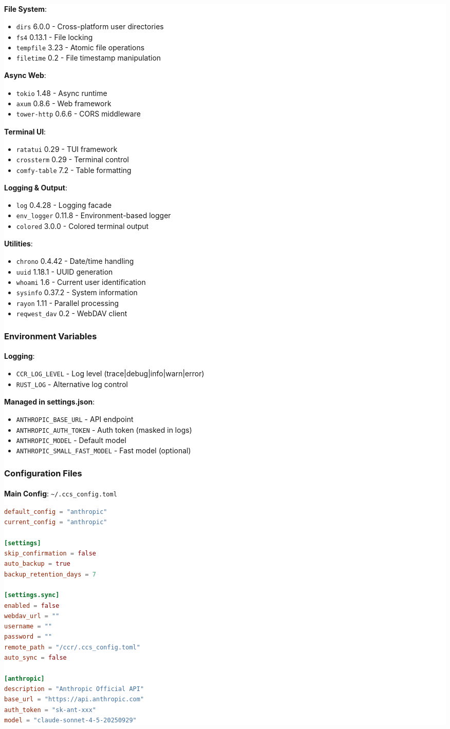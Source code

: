 **File System**:
- `dirs` 6.0.0 - Cross-platform user directories
- `fs4` 0.13.1 - File locking
- `tempfile` 3.23 - Atomic file operations
- `filetime` 0.2 - File timestamp manipulation

**Async Web**:
- `tokio` 1.48 - Async runtime
- `axum` 0.8.6 - Web framework
- `tower-http` 0.6.6 - CORS middleware

**Terminal UI**:
- `ratatui` 0.29 - TUI framework
- `crossterm` 0.29 - Terminal control
- `comfy-table` 7.2 - Table formatting

**Logging & Output**:
- `log` 0.4.28 - Logging facade
- `env_logger` 0.11.8 - Environment-based logger
- `colored` 3.0.0 - Colored terminal output

**Utilities**:
- `chrono` 0.4.42 - Date/time handling
- `uuid` 1.18.1 - UUID generation
- `whoami` 1.6 - Current user identification
- `sysinfo` 0.37.2 - System information
- `rayon` 1.11 - Parallel processing
- `reqwest_dav` 0.2 - WebDAV client

### Environment Variables

**Logging**:
- `CCR_LOG_LEVEL` - Log level (trace|debug|info|warn|error)
- `RUST_LOG` - Alternative log control

**Managed in settings.json**:
- `ANTHROPIC_BASE_URL` - API endpoint
- `ANTHROPIC_AUTH_TOKEN` - Auth token (masked in logs)
- `ANTHROPIC_MODEL` - Default model
- `ANTHROPIC_SMALL_FAST_MODEL` - Fast model (optional)

### Configuration Files

**Main Config**: `~/.ccs_config.toml`
```toml
default_config = "anthropic"
current_config = "anthropic"

[settings]
skip_confirmation = false
auto_backup = true
backup_retention_days = 7

[settings.sync]
enabled = false
webdav_url = ""
username = ""
password = ""
remote_path = "/ccr/.ccs_config.toml"
auto_sync = false

[anthropic]
description = "Anthropic Official API"
base_url = "https://api.anthropic.com"
auth_token = "sk-ant-xxx"
model = "claude-sonnet-4-5-20250929"
```